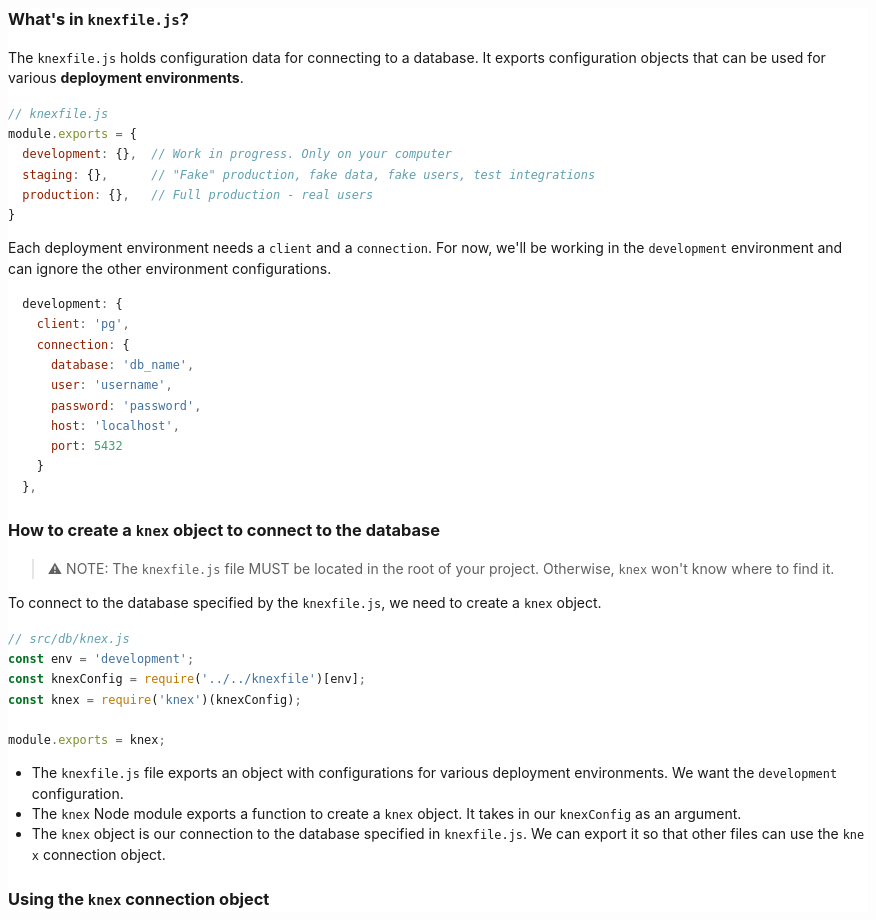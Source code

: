 ### What's in `knexfile.js`?

The `knexfile.js` holds configuration data for connecting to a database. It exports configuration objects that can be used for various **deployment environments**.

```js
// knexfile.js
module.exports = {
  development: {},  // Work in progress. Only on your computer
  staging: {},      // "Fake" production, fake data, fake users, test integrations
  production: {},   // Full production - real users
}
```

Each deployment environment needs a `client` and a `connection`. For now, we'll be working in the `development` environment and can ignore the other environment configurations.

```js
  development: {
    client: 'pg',
    connection: {
      database: 'db_name',
      user: 'username',
      password: 'password',
      host: 'localhost',
      port: 5432
    }
  },
```

### How to create a `knex` object to connect to the database

> ⚠️ NOTE: The `knexfile.js` file MUST be located in the root of your project. Otherwise, `knex` won't know where to find it.

To connect to the database specified by the `knexfile.js`, we need to create a `knex` object. 


```js
// src/db/knex.js
const env = 'development';
const knexConfig = require('../../knexfile')[env];
const knex = require('knex')(knexConfig);

module.exports = knex;
```
* The `knexfile.js` file exports an object with configurations for various deployment environments. We want the `development` configuration.
* The `knex` Node module exports a function to create a `knex` object. It takes in our `knexConfig` as an argument.
* The `knex` object is our connection to the database specified in `knexfile.js`. We can export it so that other files can use the `knex` connection object.

### Using the `knex` connection object
